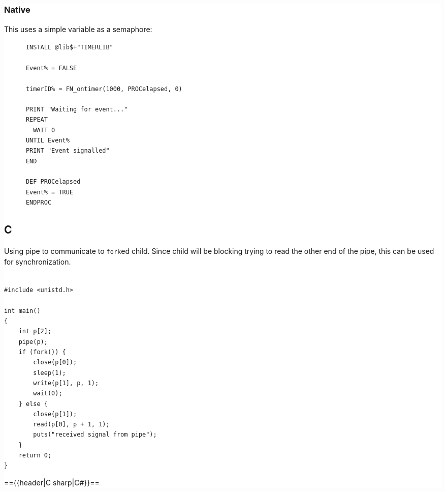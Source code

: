 
### Native

This uses a simple variable as a semaphore:

```bbcbasic
      INSTALL @lib$+"TIMERLIB"
      
      Event% = FALSE
      
      timerID% = FN_ontimer(1000, PROCelapsed, 0)
      
      PRINT "Waiting for event..."
      REPEAT
        WAIT 0
      UNTIL Event%
      PRINT "Event signalled"
      END
      
      DEF PROCelapsed
      Event% = TRUE
      ENDPROC
```



## C

Using pipe to communicate to <code>fork</code>ed child.  Since child will be blocking trying to read the other end of the pipe, this can be used for synchronization.

```c>#include <stdio.h

#include <unistd.h>

int main()
{
	int p[2];
	pipe(p);
	if (fork()) {
		close(p[0]);
		sleep(1);
		write(p[1], p, 1);
		wait(0);
	} else {
		close(p[1]);
		read(p[0], p + 1, 1);
		puts("received signal from pipe");
	}
	return 0;
}
```


=={{header|C sharp|C#}}==
